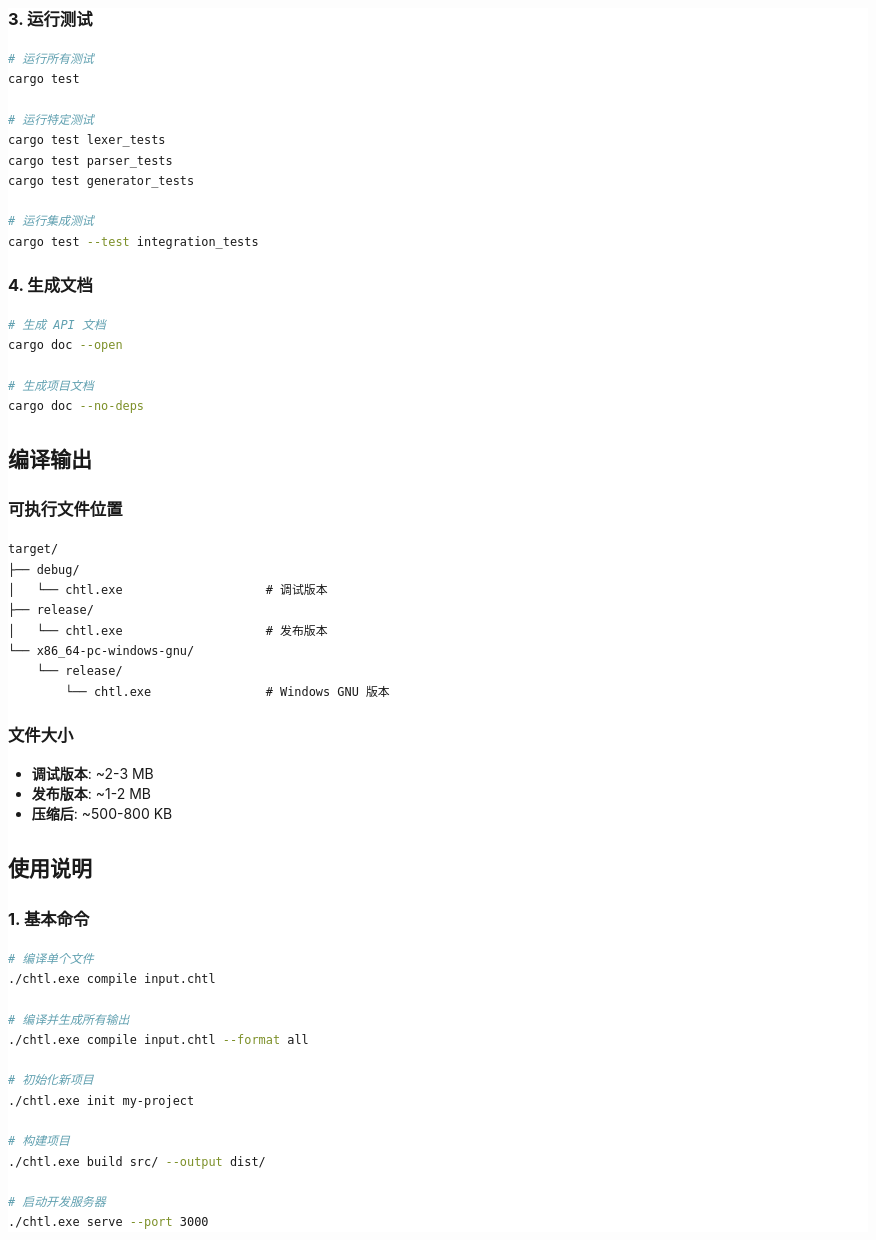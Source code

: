 ### 3. 运行测试
```bash
# 运行所有测试
cargo test

# 运行特定测试
cargo test lexer_tests
cargo test parser_tests
cargo test generator_tests

# 运行集成测试
cargo test --test integration_tests
```

### 4. 生成文档
```bash
# 生成 API 文档
cargo doc --open

# 生成项目文档
cargo doc --no-deps
```

## 编译输出

### 可执行文件位置
```
target/
├── debug/
│   └── chtl.exe                    # 调试版本
├── release/
│   └── chtl.exe                    # 发布版本
└── x86_64-pc-windows-gnu/
    └── release/
        └── chtl.exe                # Windows GNU 版本
```

### 文件大小
- **调试版本**: ~2-3 MB
- **发布版本**: ~1-2 MB
- **压缩后**: ~500-800 KB

## 使用说明

### 1. 基本命令
```bash
# 编译单个文件
./chtl.exe compile input.chtl

# 编译并生成所有输出
./chtl.exe compile input.chtl --format all

# 初始化新项目
./chtl.exe init my-project

# 构建项目
./chtl.exe build src/ --output dist/

# 启动开发服务器
./chtl.exe serve --port 3000
```
